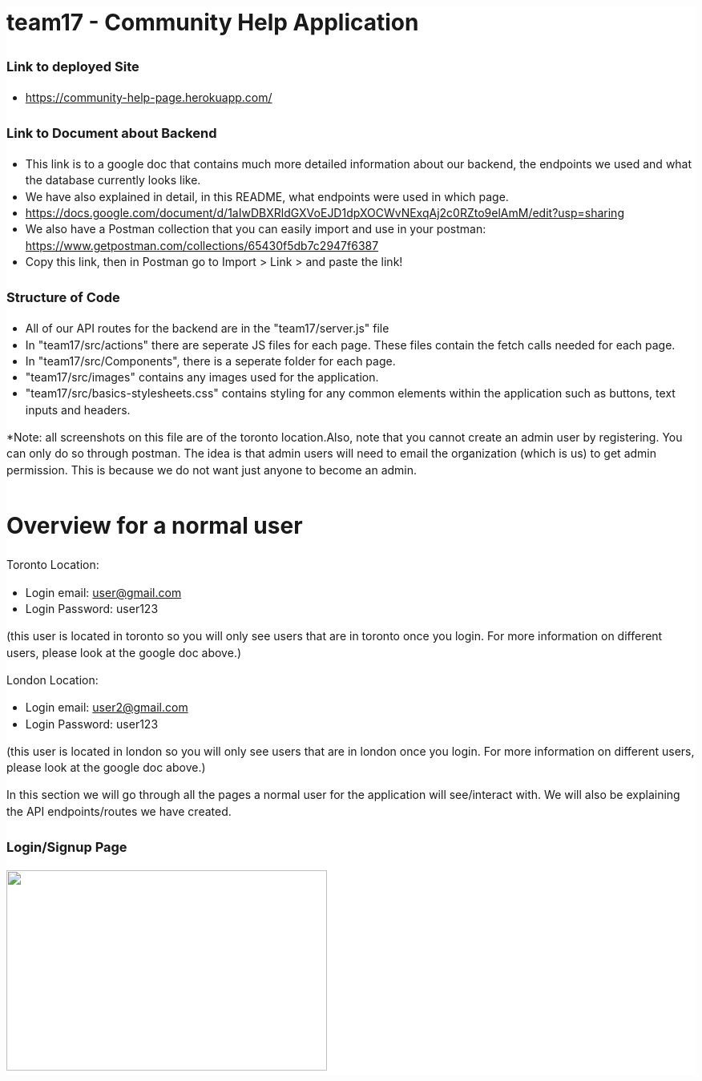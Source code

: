# team17 - Community Help Application

### Link to deployed Site ###
* https://community-help-page.herokuapp.com/

### Link to Document about Backend ###
* This link is to a google doc that contains much more detailed information about our backend, the endpoints we used and what the database currently looks like.
* We have also explained in detail, in this README, what endpoints were used in which page.
* https://docs.google.com/document/d/1aIwDBXRldGXVoEJD1dpXOCWvNExqAj2c0RZto9elAmM/edit?usp=sharing
* We also have a Postman collection that you can easily import and use in your postman: https://www.getpostman.com/collections/65430f5db7c2947f6387
* Copy this link, then in Postman go to Import > Link > and paste the link!


### Structure of Code ###
* All of our API routes for the backend are in the "team17/server.js" file 
* In "team17/src/actions" there are seperate JS files for each page. These files contain the fetch calls needed for each page.
* In "team17/src/Components", there is a seperate folder for each page. 
* "team17/src/images" contains any images used for the application.
* "team17/src/basics-stylesheets.css" contains styling for any common elements within the application such as buttons, text inputs and headers.

*Note: all screenshots on this file are of the toronto location.Also, note that you cannot create an admin user by registering. You can only do so through postman. The idea is that admin users will need to email the organization (which is us) to get admin permission. This is because we do not want just anyone to become an admin.

# Overview for a normal user

Toronto Location:
* Login email: user@gmail.com
* Login Password: user123

(this user is located in toronto so you will only see users that are in toronto once you login. For more information on different users, please look at the google doc above.)

London Location:
* Login email: user2@gmail.com
* Login Password: user123

(this user is located in london so you will only see users that are in london once you login. For more information on different users, please look at the google doc above.)

In this section we will go through all the pages a normal user for the application will see/interact with. We will also be explaining the API endpoints/routes we have created.

### Login/Signup Page ###
<img src="https://github.com/csc309-fall-2020/team17/blob/master/viewOfPages/Authentication/authentication.png" width="400" height="250">
